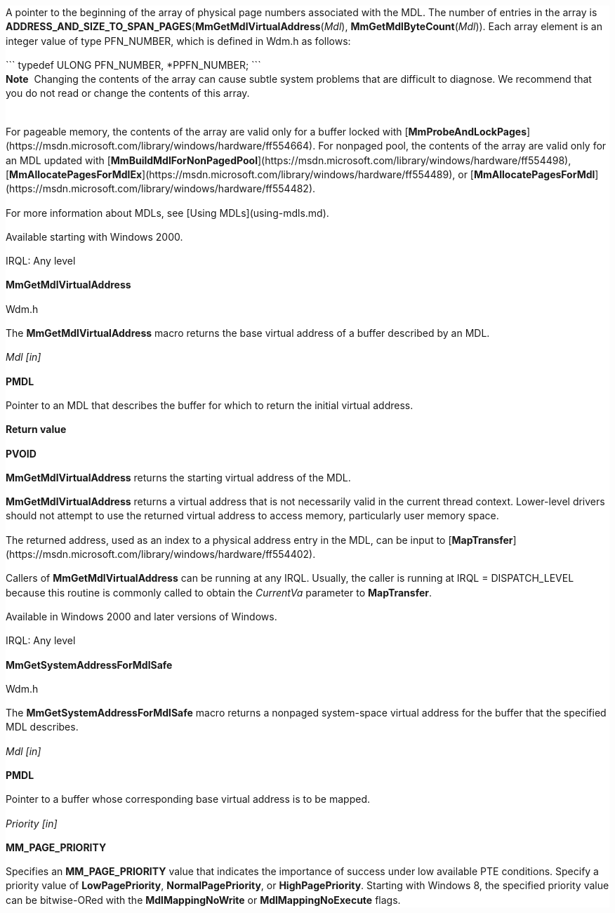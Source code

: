 <p>A pointer to the beginning of the array of physical page numbers associated with the MDL. The number of entries in the array is <strong>ADDRESS_AND_SIZE_TO_SPAN_PAGES</strong>(<strong>MmGetMdlVirtualAddress</strong>(<em>Mdl</em>), <strong>MmGetMdlByteCount</strong>(<em>Mdl</em>)). Each array element is an integer value of type PFN_NUMBER, which is defined in Wdm.h as follows:</p>
<div class="code">
```
typedef ULONG PFN_NUMBER, *PPFN_NUMBER;
```
</div>
<div class="alert">
<strong>Note</strong>  Changing the contents of the array can cause subtle system problems that are difficult to diagnose. We recommend that you do not read or change the contents of this array.
</div>
<div>
 
</div>
<p>For pageable memory, the contents of the array are valid only for a buffer locked with [<strong>MmProbeAndLockPages</strong>](https://msdn.microsoft.com/library/windows/hardware/ff554664). For nonpaged pool, the contents of the array are valid only for an MDL updated with [<strong>MmBuildMdlForNonPagedPool</strong>](https://msdn.microsoft.com/library/windows/hardware/ff554498), [<strong>MmAllocatePagesForMdlEx</strong>](https://msdn.microsoft.com/library/windows/hardware/ff554489), or [<strong>MmAllocatePagesForMdl</strong>](https://msdn.microsoft.com/library/windows/hardware/ff554482).</p>
<p>For more information about MDLs, see [Using MDLs](using-mdls.md).</p>
<p>Available starting with Windows 2000.</p>
<p>IRQL: Any level</p></td>
</tr>
<tr class="odd">
<td><strong>MmGetMdlVirtualAddress</strong></td>
<td><p>Wdm.h</p></td>
<td><p>The <strong>MmGetMdlVirtualAddress</strong> macro returns the base virtual address of a buffer described by an MDL.</p>
<p><em>Mdl [in]</em></p>
<p><strong>PMDL</strong></p>
<p>Pointer to an MDL that describes the buffer for which to return the initial virtual address.</p>
<p><strong>Return value</strong></p>
<p><strong>PVOID</strong></p>
<p><strong>MmGetMdlVirtualAddress</strong> returns the starting virtual address of the MDL.</p>
<p><strong>MmGetMdlVirtualAddress</strong> returns a virtual address that is not necessarily valid in the current thread context. Lower-level drivers should not attempt to use the returned virtual address to access memory, particularly user memory space.</p>
<p>The returned address, used as an index to a physical address entry in the MDL, can be input to [<strong>MapTransfer</strong>](https://msdn.microsoft.com/library/windows/hardware/ff554402).</p>
<p>Callers of <strong>MmGetMdlVirtualAddress</strong> can be running at any IRQL. Usually, the caller is running at IRQL = DISPATCH_LEVEL because this routine is commonly called to obtain the <em>CurrentVa</em> parameter to <strong>MapTransfer</strong>.</p>
<p>Available in Windows 2000 and later versions of Windows.</p>
<p>IRQL: Any level</p></td>
</tr>
<tr class="even">
<td><strong>MmGetSystemAddressForMdlSafe</strong></td>
<td><p>Wdm.h</p></td>
<td><p>The <strong>MmGetSystemAddressForMdlSafe</strong> macro returns a nonpaged system-space virtual address for the buffer that the specified MDL describes.</p>
<p><em>Mdl [in]</em></p>
<p><strong>PMDL</strong></p>
<p>Pointer to a buffer whose corresponding base virtual address is to be mapped.</p>
<p><em>Priority [in]</em></p>
<p><strong>MM_PAGE_PRIORITY</strong></p>
<p>Specifies an <strong>MM_PAGE_PRIORITY</strong> value that indicates the importance of success under low available PTE conditions. Specify a priority value of <strong>LowPagePriority</strong>, <strong>NormalPagePriority</strong>, or <strong>HighPagePriority</strong>. Starting with Windows 8, the specified priority value can be bitwise-ORed with the <strong>MdlMappingNoWrite</strong> or <strong>MdlMappingNoExecute</strong> flags.</p>